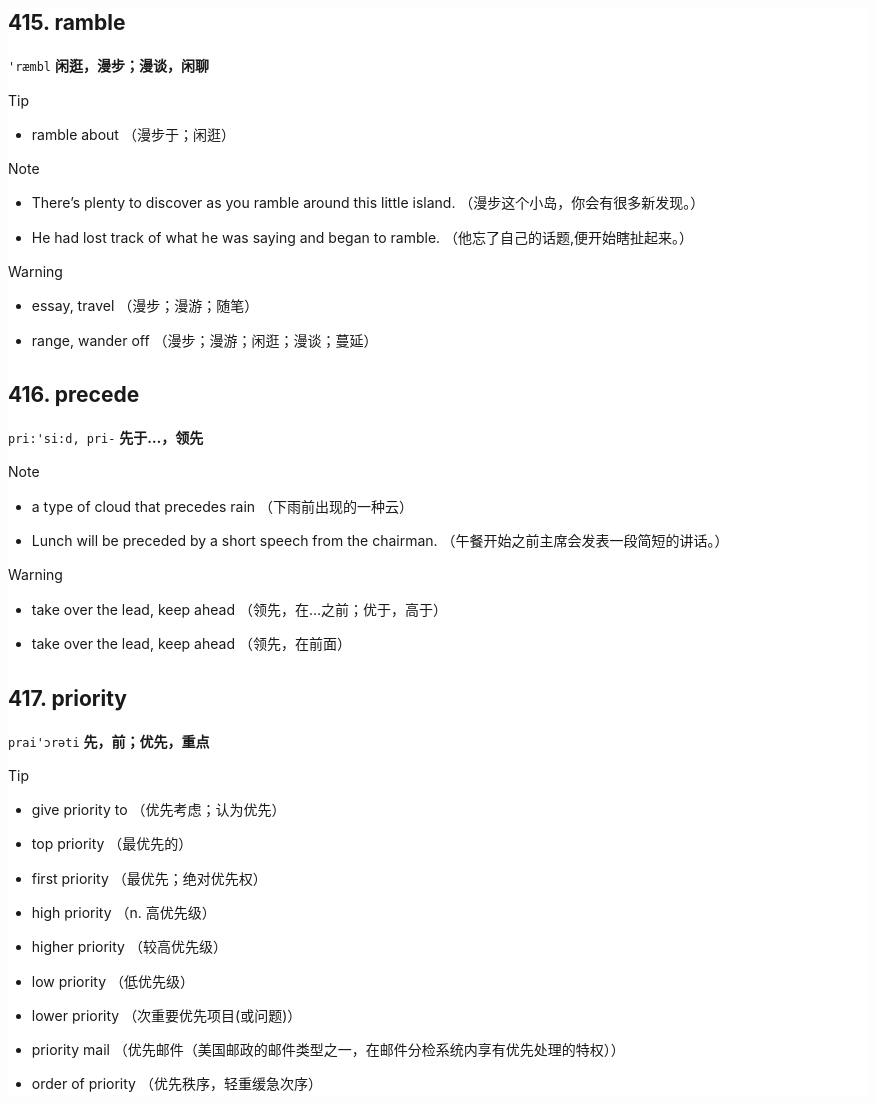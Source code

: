 ## 415. ramble

`'ræmbl`  **闲逛，漫步；漫谈，闲聊**

> [!TIP]
>
> - ramble about （漫步于；闲逛）
>

> [!NOTE]
>
> - There’s plenty to discover as you ramble around this little island. （漫步这个小岛，你会有很多新发现。）
>
> - He had lost track of what he was saying and began to ramble. （他忘了自己的话题,便开始瞎扯起来。）
>

> [!WARNING]
>
> - essay, travel （漫步；漫游；随笔）
>
> - range, wander off （漫步；漫游；闲逛；漫谈；蔓延）
>

## 416. precede

`pri:'si:d, pri-`  **先于…，领先**

> [!NOTE]
>
> - a type of cloud that precedes rain （下雨前出现的一种云）
>
> - Lunch will be preceded by a short speech from the chairman. （午餐开始之前主席会发表一段简短的讲话。）
>

> [!WARNING]
>
> - take over the lead, keep ahead （领先，在…之前；优于，高于）
>
> - take over the lead, keep ahead （领先，在前面）
>

## 417. priority

`prai'ɔrəti`  **先，前；优先，重点**

> [!TIP]
>
> - give priority to （优先考虑；认为优先）
>
> - top priority （最优先的）
>
> - first priority （最优先；绝对优先权）
>
> - high priority （n. 高优先级）
>
> - higher priority （较高优先级）
>
> - low priority （低优先级）
>
> - lower priority （次重要优先项目(或问题)）
>
> - priority mail （优先邮件（美国邮政的邮件类型之一，在邮件分检系统内享有优先处理的特权））
>
> - order of priority （优先秩序，轻重缓急次序）
>